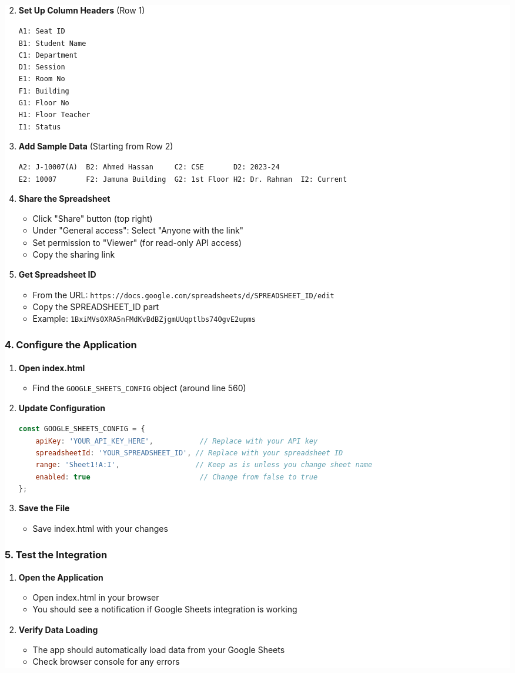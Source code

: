 2. **Set Up Column Headers** (Row 1)
   ```
   A1: Seat ID
   B1: Student Name  
   C1: Department
   D1: Session
   E1: Room No
   F1: Building
   G1: Floor No
   H1: Floor Teacher
   I1: Status
   ```

3. **Add Sample Data** (Starting from Row 2)
   ```
   A2: J-10007(A)  B2: Ahmed Hassan     C2: CSE       D2: 2023-24
   E2: 10007       F2: Jamuna Building  G2: 1st Floor H2: Dr. Rahman  I2: Current
   ```

4. **Share the Spreadsheet**
   - Click "Share" button (top right)
   - Under "General access": Select "Anyone with the link"
   - Set permission to "Viewer" (for read-only API access)
   - Copy the sharing link

5. **Get Spreadsheet ID**
   - From the URL: `https://docs.google.com/spreadsheets/d/SPREADSHEET_ID/edit`
   - Copy the SPREADSHEET_ID part
   - Example: `1BxiMVs0XRA5nFMdKvBdBZjgmUUqptlbs74OgvE2upms`

### 4. Configure the Application

1. **Open index.html**
   - Find the `GOOGLE_SHEETS_CONFIG` object (around line 560)
   
2. **Update Configuration**
   ```javascript
   const GOOGLE_SHEETS_CONFIG = {
       apiKey: 'YOUR_API_KEY_HERE',           // Replace with your API key
       spreadsheetId: 'YOUR_SPREADSHEET_ID', // Replace with your spreadsheet ID  
       range: 'Sheet1!A:I',                  // Keep as is unless you change sheet name
       enabled: true                          // Change from false to true
   };
   ```

3. **Save the File**
   - Save index.html with your changes

### 5. Test the Integration

1. **Open the Application**
   - Open index.html in your browser
   - You should see a notification if Google Sheets integration is working

2. **Verify Data Loading**
   - The app should automatically load data from your Google Sheets
   - Check browser console for any errors
